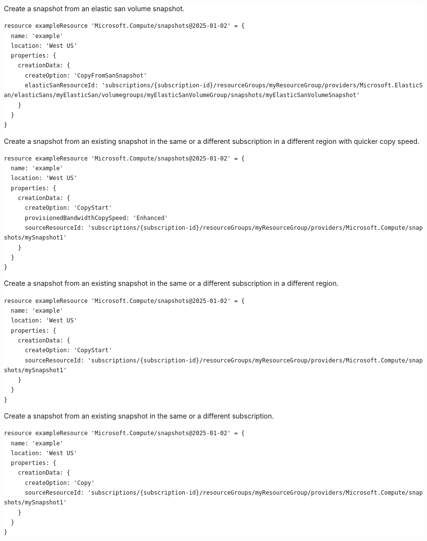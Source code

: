 Create a snapshot from an elastic san volume snapshot.
```bicep
resource exampleResource 'Microsoft.Compute/snapshots@2025-01-02' = {
  name: 'example'
  location: 'West US'
  properties: {
    creationData: {
      createOption: 'CopyFromSanSnapshot'
      elasticSanResourceId: 'subscriptions/{subscription-id}/resourceGroups/myResourceGroup/providers/Microsoft.ElasticSan/elasticSans/myElasticSan/volumegroups/myElasticSanVolumeGroup/snapshots/myElasticSanVolumeSnapshot'
    }
  }
}
```

Create a snapshot from an existing snapshot in the same or a different subscription in a different region with quicker copy speed.
```bicep
resource exampleResource 'Microsoft.Compute/snapshots@2025-01-02' = {
  name: 'example'
  location: 'West US'
  properties: {
    creationData: {
      createOption: 'CopyStart'
      provisionedBandwidthCopySpeed: 'Enhanced'
      sourceResourceId: 'subscriptions/{subscription-id}/resourceGroups/myResourceGroup/providers/Microsoft.Compute/snapshots/mySnapshot1'
    }
  }
}
```

Create a snapshot from an existing snapshot in the same or a different subscription in a different region.
```bicep
resource exampleResource 'Microsoft.Compute/snapshots@2025-01-02' = {
  name: 'example'
  location: 'West US'
  properties: {
    creationData: {
      createOption: 'CopyStart'
      sourceResourceId: 'subscriptions/{subscription-id}/resourceGroups/myResourceGroup/providers/Microsoft.Compute/snapshots/mySnapshot1'
    }
  }
}
```

Create a snapshot from an existing snapshot in the same or a different subscription.
```bicep
resource exampleResource 'Microsoft.Compute/snapshots@2025-01-02' = {
  name: 'example'
  location: 'West US'
  properties: {
    creationData: {
      createOption: 'Copy'
      sourceResourceId: 'subscriptions/{subscription-id}/resourceGroups/myResourceGroup/providers/Microsoft.Compute/snapshots/mySnapshot1'
    }
  }
}
```
